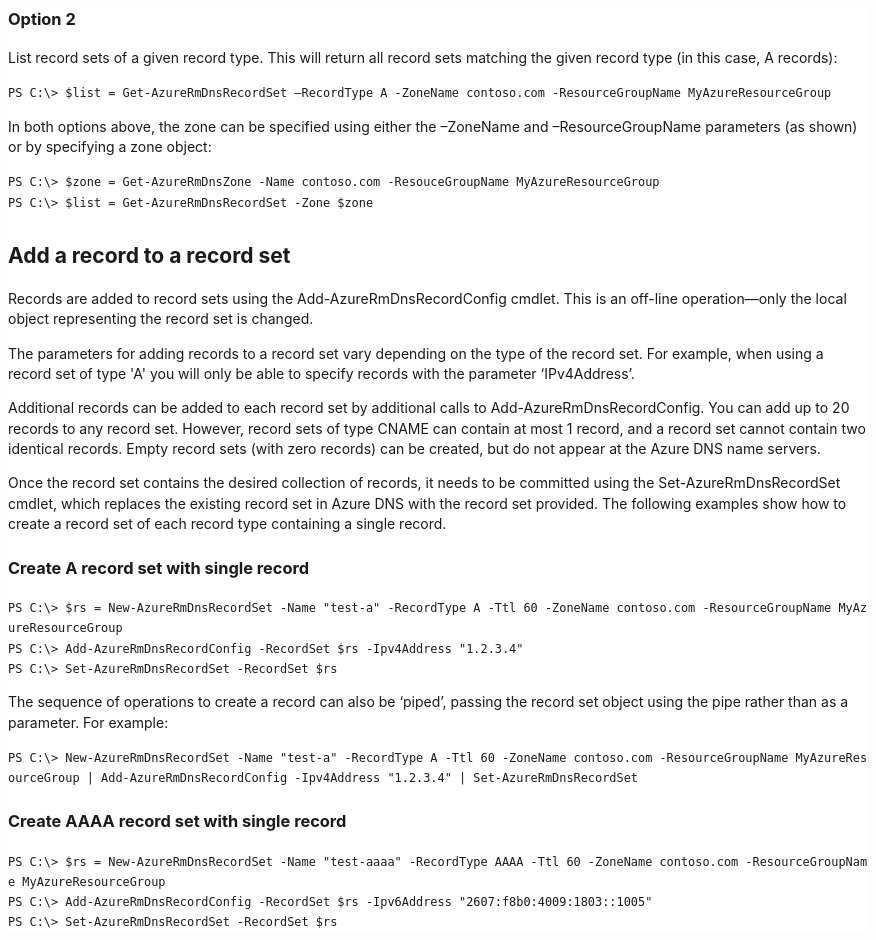 ### Option 2 

List record sets of a given record type.  This will return all record sets matching the given record type (in this case, A records):

	PS C:\> $list = Get-AzureRmDnsRecordSet –RecordType A -ZoneName contoso.com -ResourceGroupName MyAzureResourceGroup 

In both options above, the zone can be specified using either the –ZoneName and –ResourceGroupName parameters (as shown) or by specifying a zone object:

	PS C:\> $zone = Get-AzureRmDnsZone -Name contoso.com -ResouceGroupName MyAzureResourceGroup
	PS C:\> $list = Get-AzureRmDnsRecordSet -Zone $zone

## Add a record to a record set

Records are added to record sets using the Add-AzureRmDnsRecordConfig cmdlet. This is an off-line operation—only the local object representing the record set is changed.

The parameters for adding records to a record set vary depending on the type of the record set. For example, when using a record set of type 'A' you will only be able to specify records with the parameter ‘IPv4Address’.

Additional records can be added to each record set by additional calls to Add-AzureRmDnsRecordConfig.  You can add up to 20 records to any record set.  However, record sets of type CNAME can contain at most 1 record, and a record set cannot contain two identical records.  Empty record sets (with zero records) can be created, but do not appear at the Azure DNS name servers.

Once the record set contains the desired collection of records, it needs to be committed using the Set-AzureRmDnsRecordSet cmdlet, which replaces the existing record set in Azure DNS with the record set provided.
The following examples show how to create a record set of each record type containing a single record.

### Create A record set with single record

	PS C:\> $rs = New-AzureRmDnsRecordSet -Name "test-a" -RecordType A -Ttl 60 -ZoneName contoso.com -ResourceGroupName MyAzureResourceGroup 
	PS C:\> Add-AzureRmDnsRecordConfig -RecordSet $rs -Ipv4Address "1.2.3.4"
	PS C:\> Set-AzureRmDnsRecordSet -RecordSet $rs

The sequence of operations to create a record can also be ‘piped’, passing the record set object using the pipe rather than as a parameter.  For example:

	PS C:\> New-AzureRmDnsRecordSet -Name "test-a" -RecordType A -Ttl 60 -ZoneName contoso.com -ResourceGroupName MyAzureResourceGroup | Add-AzureRmDnsRecordConfig -Ipv4Address "1.2.3.4" | Set-AzureRmDnsRecordSet

### Create AAAA record set with single record

	PS C:\> $rs = New-AzureRmDnsRecordSet -Name "test-aaaa" -RecordType AAAA -Ttl 60 -ZoneName contoso.com -ResourceGroupName MyAzureResourceGroup
	PS C:\> Add-AzureRmDnsRecordConfig -RecordSet $rs -Ipv6Address "2607:f8b0:4009:1803::1005"
	PS C:\> Set-AzureRmDnsRecordSet -RecordSet $rs
